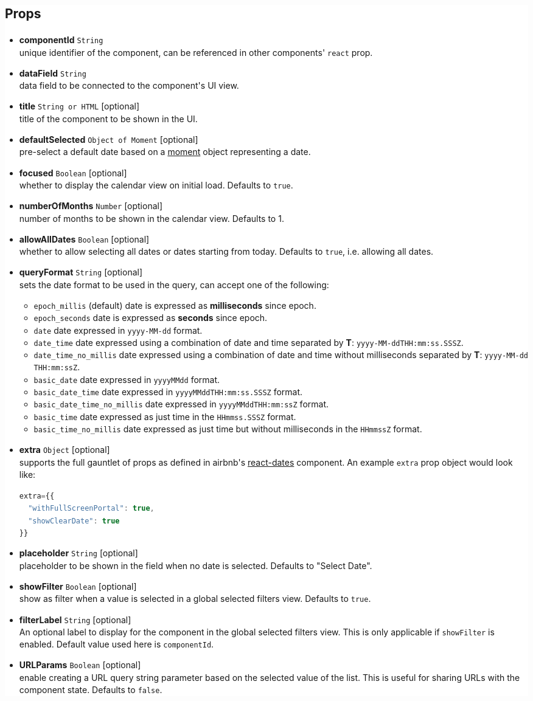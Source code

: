 ## Props

- **componentId** `String`  
    unique identifier of the component, can be referenced in other components' `react` prop.
- **dataField** `String`  
    data field to be connected to the component's UI view.
- **title** `String or HTML` [optional]  
    title of the component to be shown in the UI.
- **defaultSelected** `Object of Moment` [optional]  
    pre-select a default date based on a [moment](https://github.com/moment/moment/) object representing a date.
- **focused** `Boolean` [optional]  
    whether to display the calendar view on initial load. Defaults to `true`.
- **numberOfMonths** `Number` [optional]  
    number of months to be shown in the calendar view. Defaults to 1.
- **allowAllDates** `Boolean` [optional]  
    whether to allow selecting all dates or dates starting from today. Defaults to `true`, i.e. allowing all dates.
- **queryFormat** `String` [optional]  
    sets the date format to be used in the query, can accept one of the following:
    * `epoch_millis` (default) date is expressed as **milliseconds** since epoch.
    * `epoch_seconds` date is expressed as **seconds** since epoch.
    * `date` date expressed in `yyyy-MM-dd` format.
    * `date_time` date expressed using a combination of date and time separated by **T**: `yyyy-MM-ddTHH:mm:ss.SSSZ`.
    * `date_time_no_millis` date expressed using a combination of date and time without milliseconds separated by **T**: `yyyy-MM-ddTHH:mm:ssZ`.
    * `basic_date` date expressed in `yyyyMMdd` format.
    * `basic_date_time` date expressed in `yyyyMMddTHH:mm:ss.SSSZ` format.
    * `basic_date_time_no_millis` date expressed in `yyyyMMddTHH:mm:ssZ` format.
    * `basic_time` date expressed as just time in the `HHmmss.SSSZ` format.
    * `basic_time_no_millis` date expressed as just time but without milliseconds in the `HHmmssZ` format.
- **extra** `Object` [optional]  
    supports the full gauntlet of props as defined in airbnb's [react-dates](https://github.com/airbnb/react-dates) component.
    An example `extra` prop object would look like:

    ```js
    extra={{
      "withFullScreenPortal": true,
      "showClearDate": true
    }}
    ```
- **placeholder** `String` [optional]  
    placeholder to be shown in the field when no date is selected. Defaults to "Select Date".
- **showFilter** `Boolean` [optional]  
    show as filter when a value is selected in a global selected filters view. Defaults to `true`.
- **filterLabel** `String` [optional]  
    An optional label to display for the component in the global selected filters view. This is only applicable if `showFilter` is enabled. Default value used here is `componentId`.
- **URLParams** `Boolean` [optional]  
    enable creating a URL query string parameter based on the selected value of the list. This is useful for sharing URLs with the component state. Defaults to `false`.
